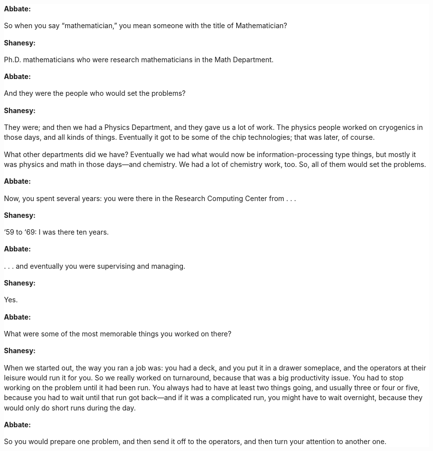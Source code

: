 **Abbate:**

So when you say “mathematician,” you mean someone with the title of
Mathematician?

**Shanesy:**

Ph.D. mathematicians who were research mathematicians in the Math
Department.

**Abbate:**

And they were the people who would set the problems?

**Shanesy:**

They were; and then we had a Physics Department, and they gave us a lot
of work. The physics people worked on cryogenics in those days, and all
kinds of things. Eventually it got to be some of the chip technologies;
that was later, of course.

What other departments did we have? Eventually we had what would now be
information-processing type things, but mostly it was physics and math
in those days—and chemistry. We had a lot of chemistry work, too. So,
all of them would set the problems.

**Abbate:**

Now, you spent several years: you were there in the Research Computing
Center from . . .

**Shanesy:**

‘59 to ‘69: I was there ten years.

**Abbate:**

. . . and eventually you were supervising and managing.

**Shanesy:**

Yes.

**Abbate:**

What were some of the most memorable things you worked on there?

**Shanesy:**

When we started out, the way you ran a job was: you had a deck, and you
put it in a drawer someplace, and the operators at their leisure would
run it for you. So we really worked on turnaround, because that was a
big productivity issue. You had to stop working on the problem until it
had been run. You always had to have at least two things going, and
usually three or four or five, because you had to wait until that run
got back—and if it was a complicated run, you might have to wait
overnight, because they would only do short runs during the day.

**Abbate:**

So you would prepare one problem, and then send it off to the operators,
and then turn your attention to another one.
